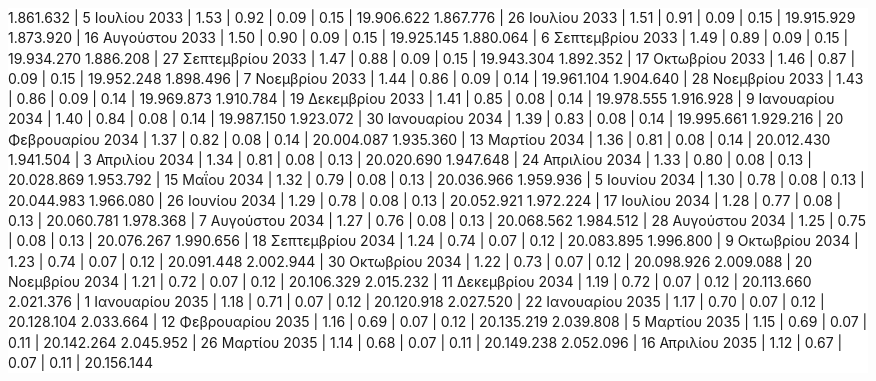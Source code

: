1.861.632    | 5 Ιουλίου 2033         |              1.53  |     0.92  |           0.09 |              0.15 |       19.906.622
1.867.776    | 26 Ιουλίου 2033        |              1.51  |     0.91  |           0.09 |              0.15 |       19.915.929
1.873.920    | 16 Αυγούστου 2033      |              1.50  |     0.90  |           0.09 |              0.15 |       19.925.145
1.880.064    | 6 Σεπτεμβρίου 2033    |              1.49  |     0.89  |           0.09 |              0.15 |       19.934.270
1.886.208    | 27 Σεπτεμβρίου 2033   |              1.47  |     0.88  |           0.09 |              0.15 |       19.943.304
1.892.352    | 17 Οκτωβρίου 2033     |              1.46  |     0.87  |           0.09 |              0.15 |       19.952.248
1.898.496    | 7 Νοεμβρίου 2033     |              1.44  |     0.86  |           0.09 |              0.14 |       19.961.104
1.904.640    | 28 Νοεμβρίου 2033    |              1.43  |     0.86  |           0.09 |              0.14 |       19.969.873
1.910.784    | 19 Δεκεμβρίου 2033    |              1.41  |     0.85  |           0.08 |              0.14 |       19.978.555
1.916.928    | 9 Ιανουαρίου 2034      |              1.40  |     0.84  |           0.08 |              0.14 |       19.987.150
1.923.072    | 30 Ιανουαρίου 2034     |              1.39  |     0.83  |           0.08 |              0.14 |       19.995.661
1.929.216    | 20 Φεβρουαρίου 2034    |              1.37  |     0.82  |           0.08 |              0.14 |       20.004.087
1.935.360    | 13 Μαρτίου 2034       |              1.36  |     0.81  |           0.08 |              0.14 |       20.012.430
1.941.504    | 3 Απριλίου 2034        |              1.34  |     0.81  |           0.08 |              0.13 |       20.020.690
1.947.648    | 24 Απριλίου 2034       |              1.33  |     0.80  |           0.08 |              0.13 |       20.028.869
1.953.792    | 15 Μαΐου 2034         |              1.32  |     0.79  |           0.08 |              0.13 |       20.036.966
1.959.936    | 5 Ιουνίου 2034         |              1.30  |     0.78  |           0.08 |              0.13 |       20.044.983
1.966.080    | 26 Ιουνίου 2034        |              1.29  |     0.78  |           0.08 |              0.13 |       20.052.921
1.972.224    | 17 Ιουλίου 2034        |              1.28  |     0.77  |           0.08 |              0.13 |       20.060.781
1.978.368    | 7 Αυγούστου 2034       |              1.27  |     0.76  |           0.08 |              0.13 |       20.068.562
1.984.512    | 28 Αυγούστου 2034      |              1.25  |     0.75  |           0.08 |              0.13 |       20.076.267
1.990.656    | 18 Σεπτεμβρίου 2034   |              1.24  |     0.74  |           0.07 |              0.12 |       20.083.895
1.996.800    | 9 Οκτωβρίου 2034      |              1.23  |     0.74  |           0.07 |              0.12 |       20.091.448
2.002.944    | 30 Οκτωβρίου 2034     |              1.22  |     0.73  |           0.07 |              0.12 |       20.098.926
2.009.088    | 20 Νοεμβρίου 2034    |              1.21  |     0.72  |           0.07 |              0.12 |       20.106.329
2.015.232    | 11 Δεκεμβρίου 2034    |              1.19  |     0.72  |           0.07 |              0.12 |       20.113.660
2.021.376    | 1 Ιανουαρίου 2035      |              1.18  |     0.71  |           0.07 |              0.12 |       20.120.918
2.027.520    | 22 Ιανουαρίου 2035     |              1.17  |     0.70  |           0.07 |              0.12 |       20.128.104
2.033.664    | 12 Φεβρουαρίου 2035    |              1.16  |     0.69  |           0.07 |              0.12 |       20.135.219
2.039.808    | 5 Μαρτίου 2035        |              1.15  |     0.69  |           0.07 |              0.11 |       20.142.264
2.045.952    | 26 Μαρτίου 2035       |              1.14  |     0.68  |           0.07 |              0.11 |       20.149.238
2.052.096    | 16 Απριλίου 2035       |              1.12  |     0.67  |           0.07 |              0.11 |       20.156.144